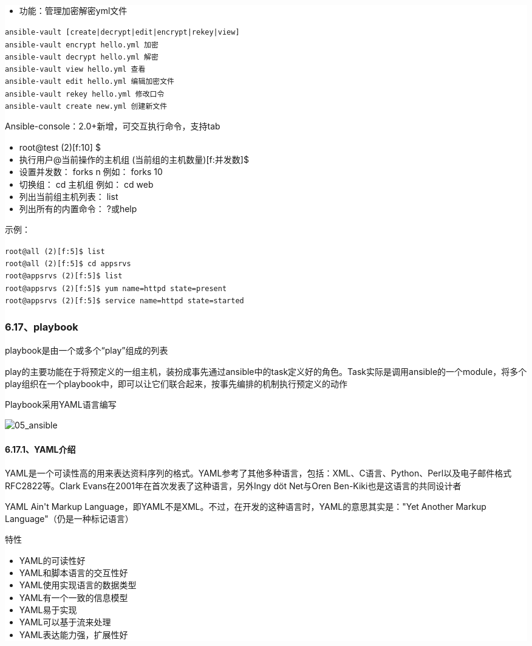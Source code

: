 - 功能：管理加密解密yml文件

```
ansible-vault [create|decrypt|edit|encrypt|rekey|view]
ansible-vault encrypt hello.yml 加密
ansible-vault decrypt hello.yml 解密
ansible-vault view hello.yml 查看
ansible-vault edit hello.yml 编辑加密文件
ansible-vault rekey hello.yml 修改口令
ansible-vault create new.yml 创建新文件
```

Ansible-console：2.0+新增，可交互执行命令，支持tab

- root@test (2)[f:10] $
- 执行用户@当前操作的主机组 (当前组的主机数量)[f:并发数]$
- 设置并发数： forks n 例如： forks 10
- 切换组： cd 主机组 例如： cd web
- 列出当前组主机列表： list
- 列出所有的内置命令： ?或help

示例：

```
root@all (2)[f:5]$ list
root@all (2)[f:5]$ cd appsrvs
root@appsrvs (2)[f:5]$ list
root@appsrvs (2)[f:5]$ yum name=httpd state=present
root@appsrvs (2)[f:5]$ service name=httpd state=started
```

### 6.17、playbook

playbook是由一个或多个“play”组成的列表

play的主要功能在于将预定义的一组主机，装扮成事先通过ansible中的task定义好的角色。Task实际是调用ansible的一个module，将多个play组织在一个playbook中，即可以让它们联合起来，按事先编排的机制执行预定义的动作

Playbook采用YAML语言编写

![05_ansible](http://images.zsjshao.net/linux_basic/21-ansible/05_ansible.png)

#### 6.17.1、YAML介绍

YAML是一个可读性高的用来表达资料序列的格式。YAML参考了其他多种语言，包括：XML、C语言、Python、Perl以及电子邮件格式RFC2822等。Clark Evans在2001年在首次发表了这种语言，另外Ingy döt Net与Oren Ben-Kiki也是这语言的共同设计者

YAML Ain't Markup Language，即YAML不是XML。不过，在开发的这种语言时，YAML的意思其实是："Yet Another Markup Language"（仍是一种标记语言）

特性

- YAML的可读性好
- YAML和脚本语言的交互性好
- YAML使用实现语言的数据类型
- YAML有一个一致的信息模型
- YAML易于实现
- YAML可以基于流来处理
- YAML表达能力强，扩展性好

